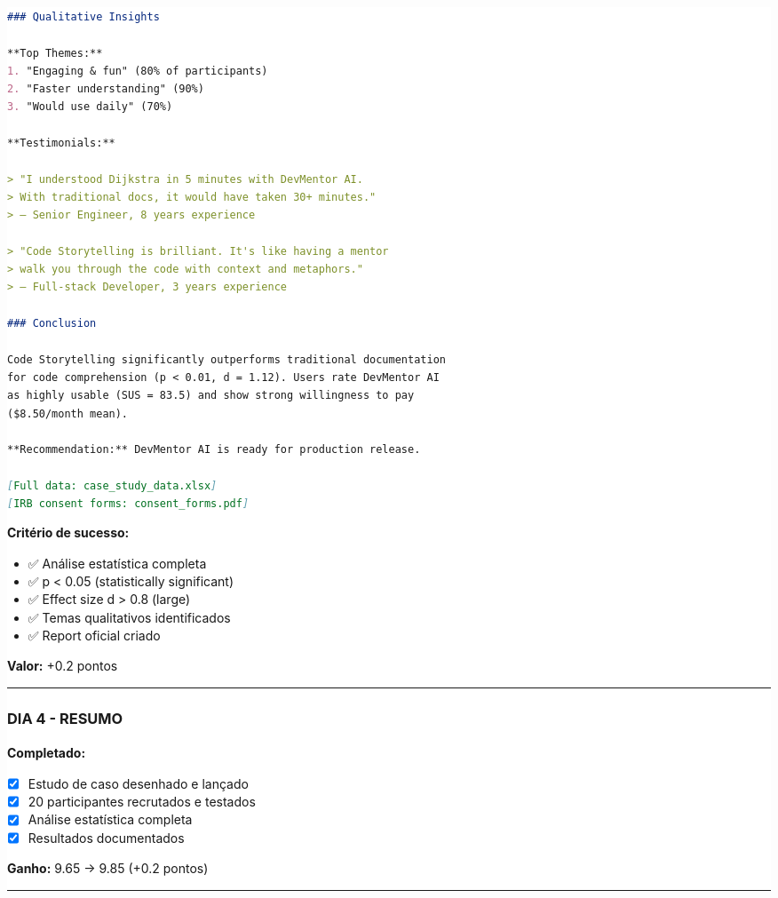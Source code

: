 ```markdown
### Qualitative Insights

**Top Themes:**
1. "Engaging & fun" (80% of participants)
2. "Faster understanding" (90%)
3. "Would use daily" (70%)

**Testimonials:**

> "I understood Dijkstra in 5 minutes with DevMentor AI.
> With traditional docs, it would have taken 30+ minutes."
> — Senior Engineer, 8 years experience

> "Code Storytelling is brilliant. It's like having a mentor
> walk you through the code with context and metaphors."
> — Full-stack Developer, 3 years experience

### Conclusion

Code Storytelling significantly outperforms traditional documentation
for code comprehension (p < 0.01, d = 1.12). Users rate DevMentor AI
as highly usable (SUS = 83.5) and show strong willingness to pay
($8.50/month mean).

**Recommendation:** DevMentor AI is ready for production release.

[Full data: case_study_data.xlsx]
[IRB consent forms: consent_forms.pdf]
```

**Critério de sucesso:**
- ✅ Análise estatística completa
- ✅ p < 0.05 (statistically significant)
- ✅ Effect size d > 0.8 (large)
- ✅ Temas qualitativos identificados
- ✅ Report oficial criado

**Valor:** +0.2 pontos

---

### **DIA 4 - RESUMO**

**Completado:**
- [x] Estudo de caso desenhado e lançado
- [x] 20 participantes recrutados e testados
- [x] Análise estatística completa
- [x] Resultados documentados

**Ganho:** 9.65 → 9.85 (+0.2 pontos)

---
